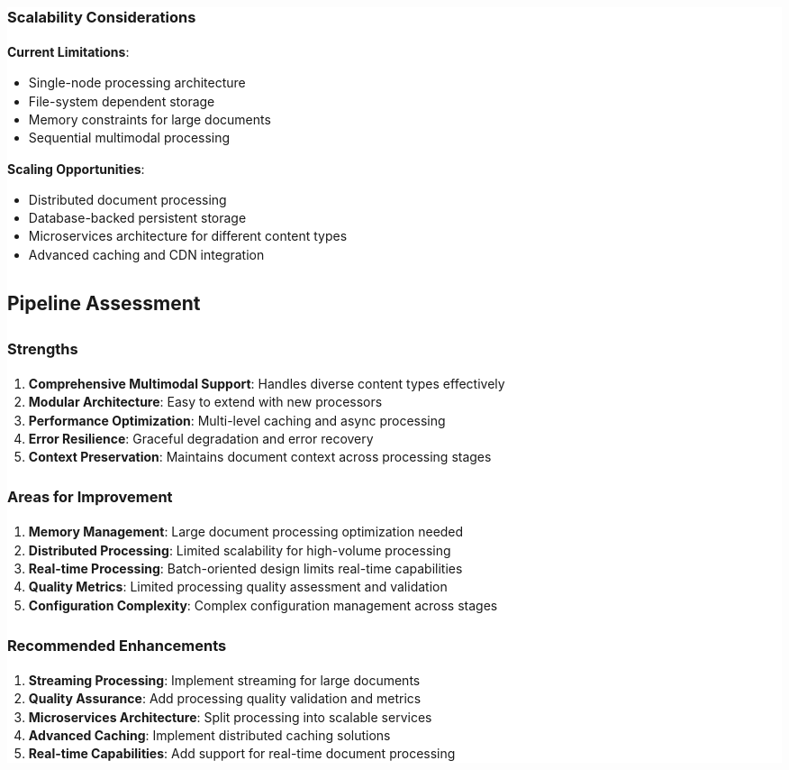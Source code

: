 
### Scalability Considerations

**Current Limitations**:
- Single-node processing architecture
- File-system dependent storage
- Memory constraints for large documents
- Sequential multimodal processing

**Scaling Opportunities**:
- Distributed document processing
- Database-backed persistent storage
- Microservices architecture for different content types
- Advanced caching and CDN integration

## Pipeline Assessment

### Strengths

1. **Comprehensive Multimodal Support**: Handles diverse content types effectively
2. **Modular Architecture**: Easy to extend with new processors
3. **Performance Optimization**: Multi-level caching and async processing
4. **Error Resilience**: Graceful degradation and error recovery
5. **Context Preservation**: Maintains document context across processing stages

### Areas for Improvement

1. **Memory Management**: Large document processing optimization needed
2. **Distributed Processing**: Limited scalability for high-volume processing
3. **Real-time Processing**: Batch-oriented design limits real-time capabilities
4. **Quality Metrics**: Limited processing quality assessment and validation
5. **Configuration Complexity**: Complex configuration management across stages

### Recommended Enhancements

1. **Streaming Processing**: Implement streaming for large documents
2. **Quality Assurance**: Add processing quality validation and metrics
3. **Microservices Architecture**: Split processing into scalable services
4. **Advanced Caching**: Implement distributed caching solutions
5. **Real-time Capabilities**: Add support for real-time document processing